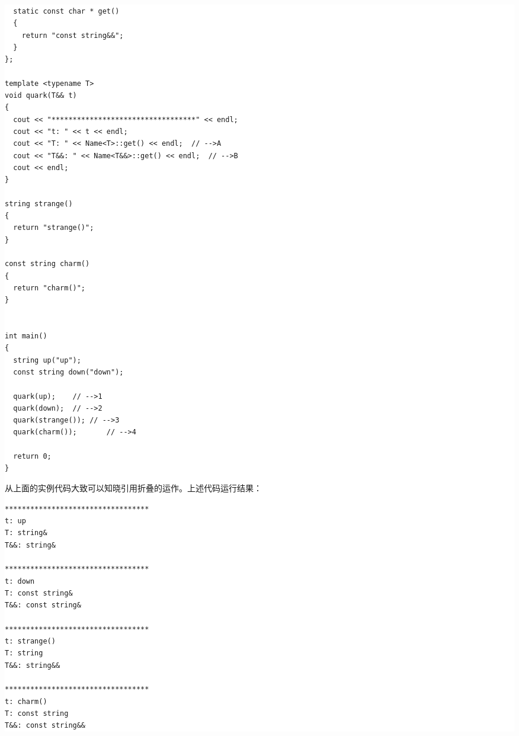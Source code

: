 ```
  static const char * get()
  {
    return "const string&&";
  }
};

template <typename T> 
void quark(T&& t) 
{
  cout << "**********************************" << endl;
  cout << "t: " << t << endl;
  cout << "T: " << Name<T>::get() << endl;  // -->A
  cout << "T&&: " << Name<T&&>::get() << endl;  // -->B
  cout << endl;
}

string strange() 
{
  return "strange()";
}

const string charm() 
{
  return "charm()";
}


int main()
{
  string up("up");
  const string down("down");
  
  quark(up);	// -->1
  quark(down);	// -->2
  quark(strange());	// -->3
  quark(charm());		// -->4
  
  return 0;
}

```

从上面的实例代码大致可以知晓引用折叠的运作。上述代码运行结果：

```
**********************************
t: up
T: string&
T&&: string&

**********************************
t: down
T: const string&
T&&: const string&

**********************************
t: strange()
T: string
T&&: string&&

**********************************
t: charm()
T: const string
T&&: const string&&
```